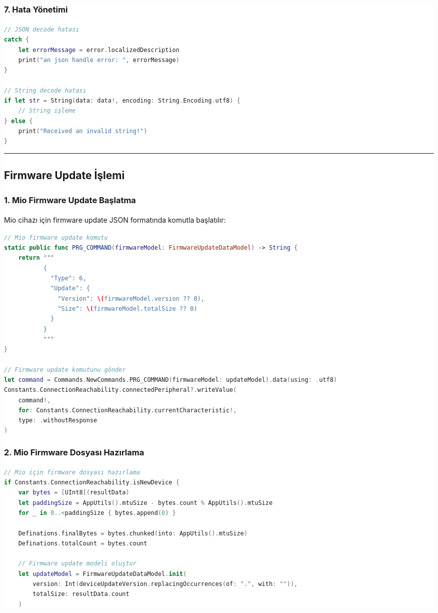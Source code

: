 ### 7. Hata Yönetimi

```swift
// JSON decode hatası
catch {
    let errorMessage = error.localizedDescription
    print("an json handle error: ", errorMessage)
}

// String decode hatası
if let str = String(data: data!, encoding: String.Encoding.utf8) {
    // String işleme
} else {
    print("Received an invalid string!")
}
```

---

## Firmware Update İşlemi

### 1. Mio Firmware Update Başlatma

Mio cihazı için firmware update JSON formatında komutla başlatılır:

```swift
// Mio firmware update komutu
static public func PRG_COMMAND(firmwareModel: FirmwareUpdateDataModel) -> String {
    return """
           {
             "Type": 6,
             "Update": {
               "Version": \(firmwareModel.version ?? 0),
               "Size": \(firmwareModel.totalSize ?? 0)
             }
           }
           """
}

// Firmware update komutunu gönder
let command = Commands.NewCommands.PRG_COMMAND(firmwareModel: updateModel).data(using: .utf8)
Constants.ConnectionReachability.connectedPeripheral?.writeValue(
    command!,
    for: Constants.ConnectionReachability.currentCharacteristic!,
    type: .withoutResponse
)
```

### 2. Mio Firmware Dosyası Hazırlama

```swift
// Mio için firmware dosyası hazırlama
if Constants.ConnectionReachability.isNewDevice {
    var bytes = [UInt8](resultData)
    let paddingSize = AppUtils().mtuSize - bytes.count % AppUtils().mtuSize
    for _ in 0..<paddingSize { bytes.append(0) }
    
    Definations.finalBytes = bytes.chunked(into: AppUtils().mtuSize)
    Definations.totalCount = bytes.count
    
    // Firmware update modeli oluştur
    let updateModel = FirmwareUpdateDataModel.init(
        version: Int(deviceUpdateVersion.replacingOccurrences(of: ".", with: "")), 
        totalSize: resultData.count
    )
```